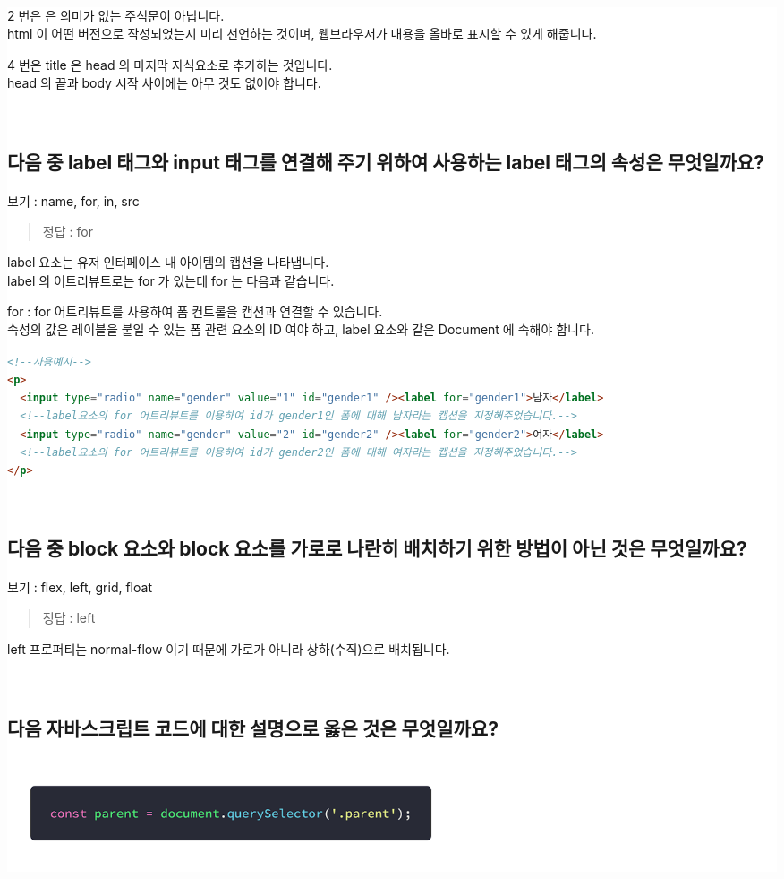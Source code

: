 2 번은 <!DOCTYPE html>은 의미가 없는 주석문이 아닙니다.<br/>
html 이 어떤 버전으로 작성되었는지 미리 선언하는 것이며, 웹브라우저가 내용을 올바로 표시할 수 있게 해줍니다.<br/>

4 번은 title 은 head 의 마지막 자식요소로 추가하는 것입니다.<br/>
head 의 끝과 body 시작 사이에는 아무 것도 없어야 합니다.<br/>

<br/>

## 다음 중 label 태그와 input 태그를 연결해 주기 위하여 사용하는 label 태그의 속성은 무엇일까요?

보기 : name, for, in, src<br/>

> 정답 : for

label 요소는 유저 인터페이스 내 아이템의 캡션을 나타냅니다.<br/>
label 의 어트리뷰트로는 for 가 있는데 for 는 다음과 같습니다.<br/>

for : for 어트리뷰트를 사용하여 폼 컨트롤을 캡션과 연결할 수 있습니다.<br/>
속성의 값은 레이블을 붙일 수 있는 폼 관련 요소의 ID 여야 하고, label 요소와 같은 Document 에 속해야 합니다.<br/>

```html
<!--사용예시-->
<p>
  <input type="radio" name="gender" value="1" id="gender1" /><label for="gender1">남자</label>
  <!--label요소의 for 어트리뷰트를 이용하여 id가 gender1인 폼에 대해 남자라는 캡션을 지정해주었습니다.-->
  <input type="radio" name="gender" value="2" id="gender2" /><label for="gender2">여자</label>
  <!--label요소의 for 어트리뷰트를 이용하여 id가 gender2인 폼에 대해 여자라는 캡션을 지정해주었습니다.-->
</p>
```

<br/>

## 다음 중 block 요소와 block 요소를 가로로 나란히 배치하기 위한 방법이 아닌 것은 무엇일까요?

보기 : flex, left, grid, float<br/>

> 정답 : left

left 프로퍼티는 normal-flow 이기 때문에 가로가 아니라 상하(수직)으로 배치됩니다.<br/>

<br/>

## 다음 자바스크립트 코드에 대한 설명으로 옳은 것은 무엇일까요?

<img src="./image/querySelector.jpg" width="500">
